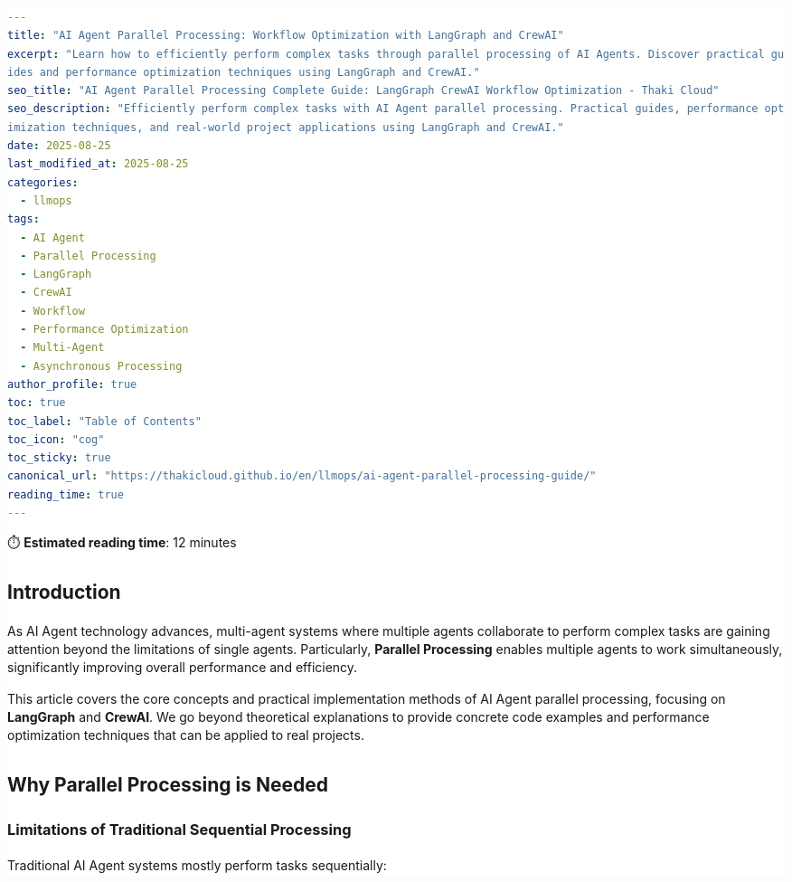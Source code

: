 ```yaml
---
title: "AI Agent Parallel Processing: Workflow Optimization with LangGraph and CrewAI"
excerpt: "Learn how to efficiently perform complex tasks through parallel processing of AI Agents. Discover practical guides and performance optimization techniques using LangGraph and CrewAI."
seo_title: "AI Agent Parallel Processing Complete Guide: LangGraph CrewAI Workflow Optimization - Thaki Cloud"
seo_description: "Efficiently perform complex tasks with AI Agent parallel processing. Practical guides, performance optimization techniques, and real-world project applications using LangGraph and CrewAI."
date: 2025-08-25
last_modified_at: 2025-08-25
categories:
  - llmops
tags:
  - AI Agent
  - Parallel Processing
  - LangGraph
  - CrewAI
  - Workflow
  - Performance Optimization
  - Multi-Agent
  - Asynchronous Processing
author_profile: true
toc: true
toc_label: "Table of Contents"
toc_icon: "cog"
toc_sticky: true
canonical_url: "https://thakicloud.github.io/en/llmops/ai-agent-parallel-processing-guide/"
reading_time: true
---
```


⏱️ **Estimated reading time**: 12 minutes

## Introduction

As AI Agent technology advances, multi-agent systems where multiple agents collaborate to perform complex tasks are gaining attention beyond the limitations of single agents. Particularly, **Parallel Processing** enables multiple agents to work simultaneously, significantly improving overall performance and efficiency.

This article covers the core concepts and practical implementation methods of AI Agent parallel processing, focusing on **LangGraph** and **CrewAI**. We go beyond theoretical explanations to provide concrete code examples and performance optimization techniques that can be applied to real projects.

## Why Parallel Processing is Needed

### Limitations of Traditional Sequential Processing

Traditional AI Agent systems mostly perform tasks sequentially:
